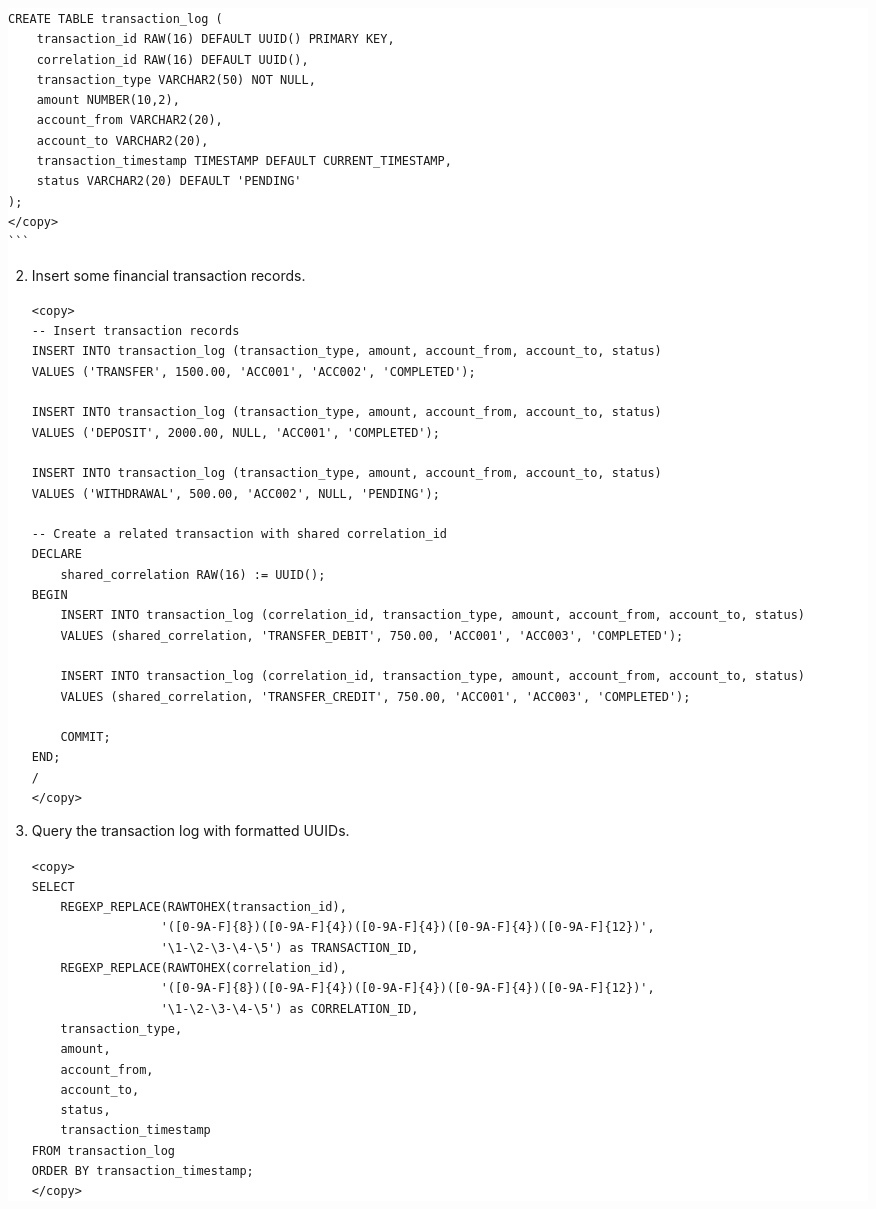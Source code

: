     CREATE TABLE transaction_log (
        transaction_id RAW(16) DEFAULT UUID() PRIMARY KEY,
        correlation_id RAW(16) DEFAULT UUID(),
        transaction_type VARCHAR2(50) NOT NULL,
        amount NUMBER(10,2),
        account_from VARCHAR2(20),
        account_to VARCHAR2(20),
        transaction_timestamp TIMESTAMP DEFAULT CURRENT_TIMESTAMP,
        status VARCHAR2(20) DEFAULT 'PENDING'
    );
    </copy>
    ```

2. Insert some financial transaction records.

    ```
    <copy>
    -- Insert transaction records
    INSERT INTO transaction_log (transaction_type, amount, account_from, account_to, status) 
    VALUES ('TRANSFER', 1500.00, 'ACC001', 'ACC002', 'COMPLETED');

    INSERT INTO transaction_log (transaction_type, amount, account_from, account_to, status) 
    VALUES ('DEPOSIT', 2000.00, NULL, 'ACC001', 'COMPLETED');

    INSERT INTO transaction_log (transaction_type, amount, account_from, account_to, status) 
    VALUES ('WITHDRAWAL', 500.00, 'ACC002', NULL, 'PENDING');

    -- Create a related transaction with shared correlation_id
    DECLARE
        shared_correlation RAW(16) := UUID();
    BEGIN
        INSERT INTO transaction_log (correlation_id, transaction_type, amount, account_from, account_to, status) 
        VALUES (shared_correlation, 'TRANSFER_DEBIT', 750.00, 'ACC001', 'ACC003', 'COMPLETED');
        
        INSERT INTO transaction_log (correlation_id, transaction_type, amount, account_from, account_to, status) 
        VALUES (shared_correlation, 'TRANSFER_CREDIT', 750.00, 'ACC001', 'ACC003', 'COMPLETED');
        
        COMMIT;
    END;
    /
    </copy>
    ```

3. Query the transaction log with formatted UUIDs.

    ```
    <copy>
    SELECT 
        REGEXP_REPLACE(RAWTOHEX(transaction_id), 
                      '([0-9A-F]{8})([0-9A-F]{4})([0-9A-F]{4})([0-9A-F]{4})([0-9A-F]{12})', 
                      '\1-\2-\3-\4-\5') as TRANSACTION_ID,
        REGEXP_REPLACE(RAWTOHEX(correlation_id), 
                      '([0-9A-F]{8})([0-9A-F]{4})([0-9A-F]{4})([0-9A-F]{4})([0-9A-F]{12})', 
                      '\1-\2-\3-\4-\5') as CORRELATION_ID,
        transaction_type,
        amount,
        account_from,
        account_to,
        status,
        transaction_timestamp
    FROM transaction_log
    ORDER BY transaction_timestamp;
    </copy>
    ```
